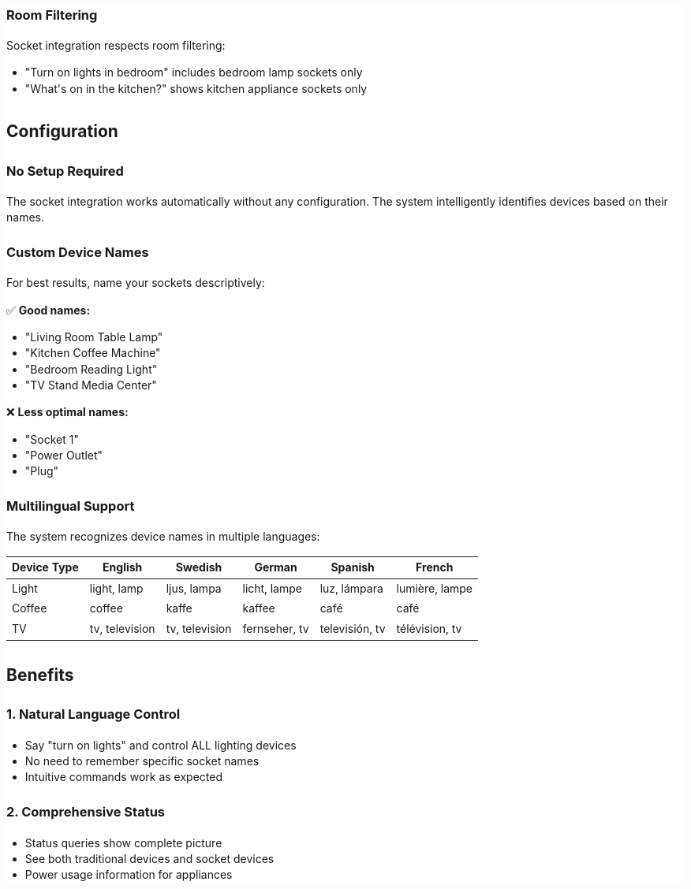 ### Room Filtering

Socket integration respects room filtering:
- "Turn on lights in bedroom" includes bedroom lamp sockets only
- "What's on in the kitchen?" shows kitchen appliance sockets only

## Configuration

### No Setup Required
The socket integration works automatically without any configuration. The system intelligently identifies devices based on their names.

### Custom Device Names
For best results, name your sockets descriptively:

✅ **Good names:**
- "Living Room Table Lamp"
- "Kitchen Coffee Machine"
- "Bedroom Reading Light"
- "TV Stand Media Center"

❌ **Less optimal names:**
- "Socket 1"
- "Power Outlet"
- "Plug"

### Multilingual Support

The system recognizes device names in multiple languages:

| Device Type | English | Swedish | German | Spanish | French |
|-------------|---------|---------|---------|---------|---------|
| Light | light, lamp | ljus, lampa | licht, lampe | luz, lámpara | lumière, lampe |
| Coffee | coffee | kaffe | kaffee | café | café |
| TV | tv, television | tv, television | fernseher, tv | televisión, tv | télévision, tv |

## Benefits

### 1. **Natural Language Control**
- Say "turn on lights" and control ALL lighting devices
- No need to remember specific socket names
- Intuitive commands work as expected

### 2. **Comprehensive Status**
- Status queries show complete picture
- See both traditional devices and socket devices
- Power usage information for appliances
